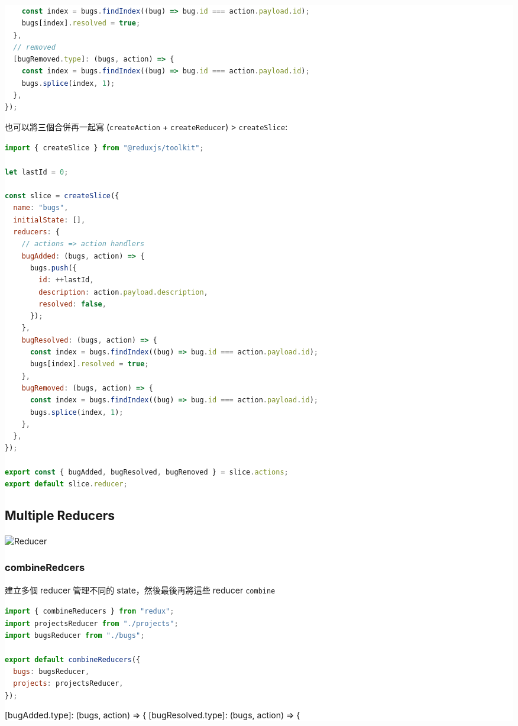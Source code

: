 ```js
    const index = bugs.findIndex((bug) => bug.id === action.payload.id);
    bugs[index].resolved = true;
  },
  // removed
  [bugRemoved.type]: (bugs, action) => {
    const index = bugs.findIndex((bug) => bug.id === action.payload.id);
    bugs.splice(index, 1);
  },
});
```

也可以將三個合併再一起寫 (`createAction` + `createReducer`) > `createSlice`:
```js
import { createSlice } from "@reduxjs/toolkit";

let lastId = 0;

const slice = createSlice({
  name: "bugs",
  initialState: [],
  reducers: {
    // actions => action handlers
    bugAdded: (bugs, action) => {
      bugs.push({
        id: ++lastId,
        description: action.payload.description,
        resolved: false,
      });
    },
    bugResolved: (bugs, action) => {
      const index = bugs.findIndex((bug) => bug.id === action.payload.id);
      bugs[index].resolved = true;
    },
    bugRemoved: (bugs, action) => {
      const index = bugs.findIndex((bug) => bug.id === action.payload.id);
      bugs.splice(index, 1);
    },
  },
});

export const { bugAdded, bugResolved, bugRemoved } = slice.actions;
export default slice.reducer;

```

## Multiple Reducers
<img width="573" alt="Reducer" src="https://user-images.githubusercontent.com/67775387/149883054-0b5d39c6-8cc6-468d-b60d-4d6c5b033882.png">

### combineRedcers
建立多個 reducer 管理不同的 state，然後最後再將這些 reducer `combine`
```js
import { combineReducers } from "redux";
import projectsReducer from "./projects";
import bugsReducer from "./bugs";

export default combineReducers({
  bugs: bugsReducer,
  projects: projectsReducer,
});
```


  [bugAdded.type]: (bugs, action) => {
  [bugResolved.type]: (bugs, action) => {